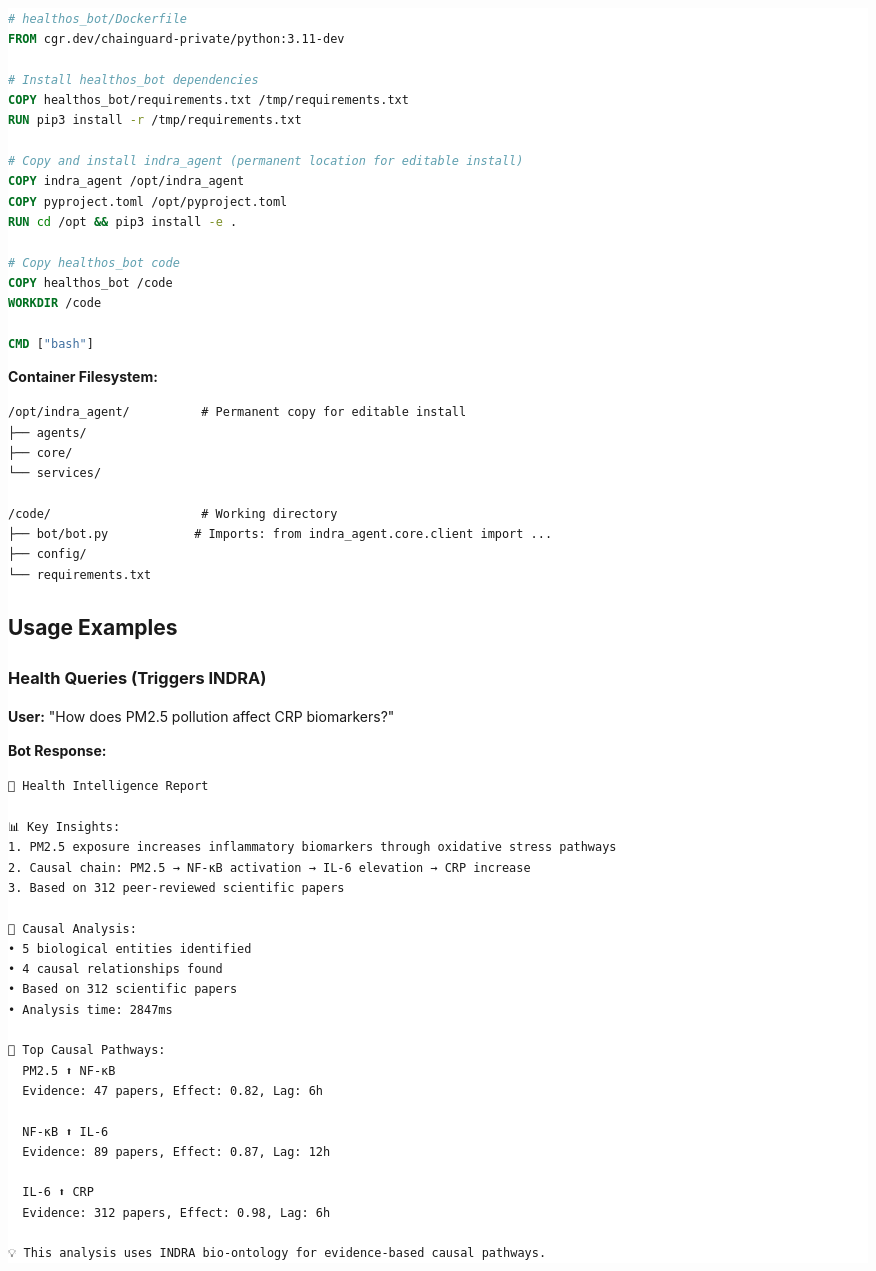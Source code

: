 ```dockerfile
# healthos_bot/Dockerfile
FROM cgr.dev/chainguard-private/python:3.11-dev

# Install healthos_bot dependencies
COPY healthos_bot/requirements.txt /tmp/requirements.txt
RUN pip3 install -r /tmp/requirements.txt

# Copy and install indra_agent (permanent location for editable install)
COPY indra_agent /opt/indra_agent
COPY pyproject.toml /opt/pyproject.toml
RUN cd /opt && pip3 install -e .

# Copy healthos_bot code
COPY healthos_bot /code
WORKDIR /code

CMD ["bash"]
```

**Container Filesystem:**
```
/opt/indra_agent/          # Permanent copy for editable install
├── agents/
├── core/
└── services/

/code/                     # Working directory
├── bot/bot.py            # Imports: from indra_agent.core.client import ...
├── config/
└── requirements.txt
```

## Usage Examples

### Health Queries (Triggers INDRA)

**User:** "How does PM2.5 pollution affect CRP biomarkers?"

**Bot Response:**
```
🧬 Health Intelligence Report

📊 Key Insights:
1. PM2.5 exposure increases inflammatory biomarkers through oxidative stress pathways
2. Causal chain: PM2.5 → NF-κB activation → IL-6 elevation → CRP increase
3. Based on 312 peer-reviewed scientific papers

🔬 Causal Analysis:
• 5 biological entities identified
• 4 causal relationships found
• Based on 312 scientific papers
• Analysis time: 2847ms

🔗 Top Causal Pathways:
  PM2.5 ⬆️ NF-κB
  Evidence: 47 papers, Effect: 0.82, Lag: 6h

  NF-κB ⬆️ IL-6
  Evidence: 89 papers, Effect: 0.87, Lag: 12h

  IL-6 ⬆️ CRP
  Evidence: 312 papers, Effect: 0.98, Lag: 6h

💡 This analysis uses INDRA bio-ontology for evidence-based causal pathways.
```
